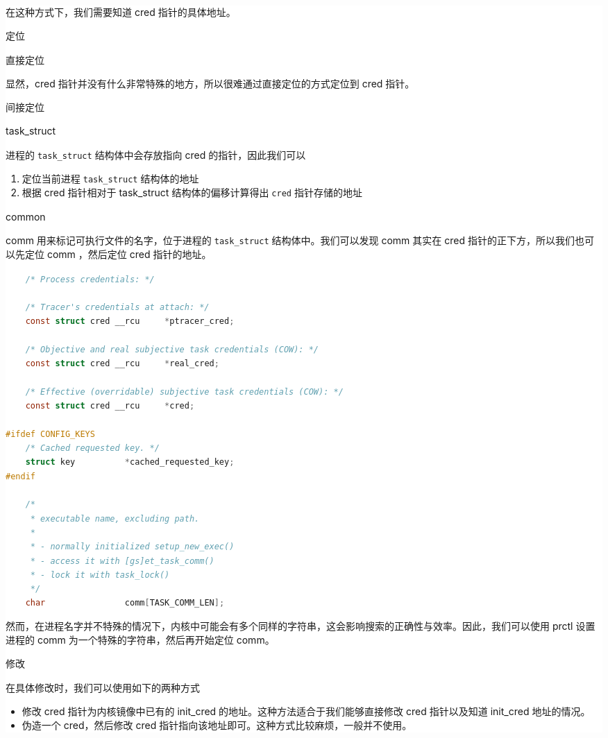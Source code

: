 在这种方式下，我们需要知道 cred 指针的具体地址。

定位

直接定位

显然，cred 指针并没有什么非常特殊的地方，所以很难通过直接定位的方式定位到 cred 指针。

间接定位

task_struct

进程的 `task_struct` 结构体中会存放指向 cred 的指针，因此我们可以

1. 定位当前进程 `task_struct` 结构体的地址
2. 根据 cred 指针相对于 task_struct 结构体的偏移计算得出 `cred` 指针存储的地址

common

comm 用来标记可执行文件的名字，位于进程的 `task_struct` 结构体中。我们可以发现 comm 其实在 cred 指针的正下方，所以我们也可以先定位 comm ，然后定位 cred 指针的地址。

```c
    /* Process credentials: */

    /* Tracer's credentials at attach: */
    const struct cred __rcu     *ptracer_cred;

    /* Objective and real subjective task credentials (COW): */
    const struct cred __rcu     *real_cred;

    /* Effective (overridable) subjective task credentials (COW): */
    const struct cred __rcu     *cred;

#ifdef CONFIG_KEYS
    /* Cached requested key. */
    struct key          *cached_requested_key;
#endif

    /*
     * executable name, excluding path.
     *
     * - normally initialized setup_new_exec()
     * - access it with [gs]et_task_comm()
     * - lock it with task_lock()
     */
    char                comm[TASK_COMM_LEN];
```

然而，在进程名字并不特殊的情况下，内核中可能会有多个同样的字符串，这会影响搜索的正确性与效率。因此，我们可以使用 prctl 设置进程的 comm 为一个特殊的字符串，然后再开始定位 comm。

修改

在具体修改时，我们可以使用如下的两种方式

- 修改 cred 指针为内核镜像中已有的 init_cred 的地址。这种方法适合于我们能够直接修改 cred 指针以及知道 init_cred 地址的情况。
- 伪造一个 cred，然后修改 cred 指针指向该地址即可。这种方式比较麻烦，一般并不使用。
